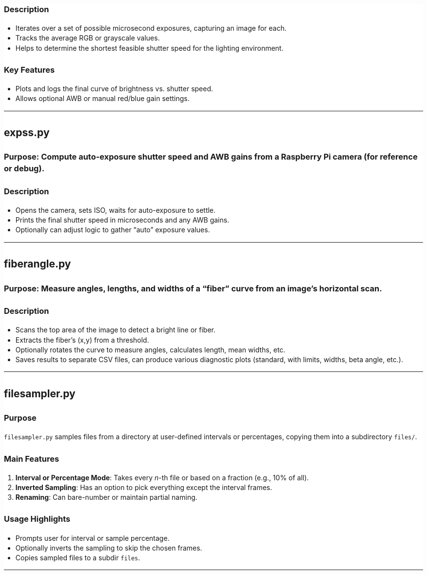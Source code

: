 ### Description  
- Iterates over a set of possible microsecond exposures, capturing an image for each.  
- Tracks the average RGB or grayscale values.  
- Helps to determine the shortest feasible shutter speed for the lighting environment.

### Key Features 
- Plots and logs the final curve of brightness vs. shutter speed.  
- Allows optional AWB or manual red/blue gain settings.

---

## expss.py
### Purpose: Compute auto-exposure shutter speed and AWB gains from a Raspberry Pi camera (for reference or debug).  
### Description  
- Opens the camera, sets ISO, waits for auto-exposure to settle.  
- Prints the final shutter speed in microseconds and any AWB gains.  
- Optionally can adjust logic to gather “auto” exposure values. 

---

## fiberangle.py
### Purpose: Measure angles, lengths, and widths of a “fiber” curve from an image’s horizontal scan.  
### Description  
- Scans the top area of the image to detect a bright line or fiber.  
- Extracts the fiber’s (x,y) from a threshold.  
- Optionally rotates the curve to measure angles, calculates length, mean widths, etc.  
- Saves results to separate CSV files, can produce various diagnostic plots (standard, with limits, widths, beta angle, etc.).  

---

## filesampler.py
### Purpose
`filesampler.py` samples files from a directory at user-defined intervals or percentages, copying them into a subdirectory `files/`.

### Main Features
1. **Interval or Percentage Mode**: Takes every *n*-th file or based on a fraction (e.g., 10% of all).  
2. **Inverted Sampling**: Has an option to pick everything except the interval frames.  
3. **Renaming**: Can bare-number or maintain partial naming.

### Usage Highlights
- Prompts user for interval or sample percentage.  
- Optionally inverts the sampling to skip the chosen frames.  
- Copies sampled files to a subdir `files`. 

---